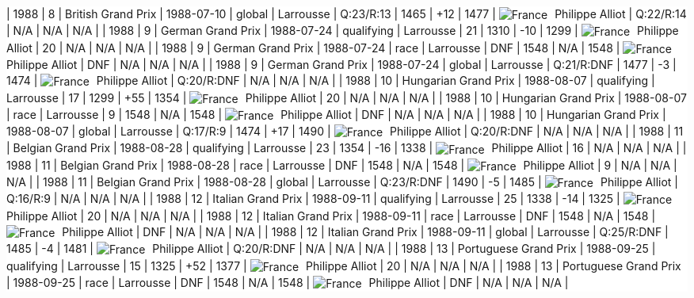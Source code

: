 | 1988 | 8 | British Grand Prix | 1988-07-10 | global | Larrousse | Q:23/R:13 | 1465 | +12 | 1477 | <img src="https://upload.wikimedia.org/wikipedia/commons/c/c3/Flag_of_France.svg" alt="France" width="20" height="auto" style="vertical-align: middle; margin-right: 5px;" onerror="this.outerHTML='🇫🇷'; this.style.marginRight='5px';"/> Philippe Alliot | Q:22/R:14 | N/A | N/A | N/A |
| 1988 | 9 | German Grand Prix | 1988-07-24 | qualifying | Larrousse | 21 | 1310 | -10 | 1299 | <img src="https://upload.wikimedia.org/wikipedia/commons/c/c3/Flag_of_France.svg" alt="France" width="20" height="auto" style="vertical-align: middle; margin-right: 5px;" onerror="this.outerHTML='🇫🇷'; this.style.marginRight='5px';"/> Philippe Alliot | 20 | N/A | N/A | N/A |
| 1988 | 9 | German Grand Prix | 1988-07-24 | race | Larrousse | DNF | 1548 | N/A | 1548 | <img src="https://upload.wikimedia.org/wikipedia/commons/c/c3/Flag_of_France.svg" alt="France" width="20" height="auto" style="vertical-align: middle; margin-right: 5px;" onerror="this.outerHTML='🇫🇷'; this.style.marginRight='5px';"/> Philippe Alliot | DNF | N/A | N/A | N/A |
| 1988 | 9 | German Grand Prix | 1988-07-24 | global | Larrousse | Q:21/R:DNF | 1477 | -3 | 1474 | <img src="https://upload.wikimedia.org/wikipedia/commons/c/c3/Flag_of_France.svg" alt="France" width="20" height="auto" style="vertical-align: middle; margin-right: 5px;" onerror="this.outerHTML='🇫🇷'; this.style.marginRight='5px';"/> Philippe Alliot | Q:20/R:DNF | N/A | N/A | N/A |
| 1988 | 10 | Hungarian Grand Prix | 1988-08-07 | qualifying | Larrousse | 17 | 1299 | +55 | 1354 | <img src="https://upload.wikimedia.org/wikipedia/commons/c/c3/Flag_of_France.svg" alt="France" width="20" height="auto" style="vertical-align: middle; margin-right: 5px;" onerror="this.outerHTML='🇫🇷'; this.style.marginRight='5px';"/> Philippe Alliot | 20 | N/A | N/A | N/A |
| 1988 | 10 | Hungarian Grand Prix | 1988-08-07 | race | Larrousse | 9 | 1548 | N/A | 1548 | <img src="https://upload.wikimedia.org/wikipedia/commons/c/c3/Flag_of_France.svg" alt="France" width="20" height="auto" style="vertical-align: middle; margin-right: 5px;" onerror="this.outerHTML='🇫🇷'; this.style.marginRight='5px';"/> Philippe Alliot | DNF | N/A | N/A | N/A |
| 1988 | 10 | Hungarian Grand Prix | 1988-08-07 | global | Larrousse | Q:17/R:9 | 1474 | +17 | 1490 | <img src="https://upload.wikimedia.org/wikipedia/commons/c/c3/Flag_of_France.svg" alt="France" width="20" height="auto" style="vertical-align: middle; margin-right: 5px;" onerror="this.outerHTML='🇫🇷'; this.style.marginRight='5px';"/> Philippe Alliot | Q:20/R:DNF | N/A | N/A | N/A |
| 1988 | 11 | Belgian Grand Prix | 1988-08-28 | qualifying | Larrousse | 23 | 1354 | -16 | 1338 | <img src="https://upload.wikimedia.org/wikipedia/commons/c/c3/Flag_of_France.svg" alt="France" width="20" height="auto" style="vertical-align: middle; margin-right: 5px;" onerror="this.outerHTML='🇫🇷'; this.style.marginRight='5px';"/> Philippe Alliot | 16 | N/A | N/A | N/A |
| 1988 | 11 | Belgian Grand Prix | 1988-08-28 | race | Larrousse | DNF | 1548 | N/A | 1548 | <img src="https://upload.wikimedia.org/wikipedia/commons/c/c3/Flag_of_France.svg" alt="France" width="20" height="auto" style="vertical-align: middle; margin-right: 5px;" onerror="this.outerHTML='🇫🇷'; this.style.marginRight='5px';"/> Philippe Alliot | 9 | N/A | N/A | N/A |
| 1988 | 11 | Belgian Grand Prix | 1988-08-28 | global | Larrousse | Q:23/R:DNF | 1490 | -5 | 1485 | <img src="https://upload.wikimedia.org/wikipedia/commons/c/c3/Flag_of_France.svg" alt="France" width="20" height="auto" style="vertical-align: middle; margin-right: 5px;" onerror="this.outerHTML='🇫🇷'; this.style.marginRight='5px';"/> Philippe Alliot | Q:16/R:9 | N/A | N/A | N/A |
| 1988 | 12 | Italian Grand Prix | 1988-09-11 | qualifying | Larrousse | 25 | 1338 | -14 | 1325 | <img src="https://upload.wikimedia.org/wikipedia/commons/c/c3/Flag_of_France.svg" alt="France" width="20" height="auto" style="vertical-align: middle; margin-right: 5px;" onerror="this.outerHTML='🇫🇷'; this.style.marginRight='5px';"/> Philippe Alliot | 20 | N/A | N/A | N/A |
| 1988 | 12 | Italian Grand Prix | 1988-09-11 | race | Larrousse | DNF | 1548 | N/A | 1548 | <img src="https://upload.wikimedia.org/wikipedia/commons/c/c3/Flag_of_France.svg" alt="France" width="20" height="auto" style="vertical-align: middle; margin-right: 5px;" onerror="this.outerHTML='🇫🇷'; this.style.marginRight='5px';"/> Philippe Alliot | DNF | N/A | N/A | N/A |
| 1988 | 12 | Italian Grand Prix | 1988-09-11 | global | Larrousse | Q:25/R:DNF | 1485 | -4 | 1481 | <img src="https://upload.wikimedia.org/wikipedia/commons/c/c3/Flag_of_France.svg" alt="France" width="20" height="auto" style="vertical-align: middle; margin-right: 5px;" onerror="this.outerHTML='🇫🇷'; this.style.marginRight='5px';"/> Philippe Alliot | Q:20/R:DNF | N/A | N/A | N/A |
| 1988 | 13 | Portuguese Grand Prix | 1988-09-25 | qualifying | Larrousse | 15 | 1325 | +52 | 1377 | <img src="https://upload.wikimedia.org/wikipedia/commons/c/c3/Flag_of_France.svg" alt="France" width="20" height="auto" style="vertical-align: middle; margin-right: 5px;" onerror="this.outerHTML='🇫🇷'; this.style.marginRight='5px';"/> Philippe Alliot | 20 | N/A | N/A | N/A |
| 1988 | 13 | Portuguese Grand Prix | 1988-09-25 | race | Larrousse | DNF | 1548 | N/A | 1548 | <img src="https://upload.wikimedia.org/wikipedia/commons/c/c3/Flag_of_France.svg" alt="France" width="20" height="auto" style="vertical-align: middle; margin-right: 5px;" onerror="this.outerHTML='🇫🇷'; this.style.marginRight='5px';"/> Philippe Alliot | DNF | N/A | N/A | N/A |